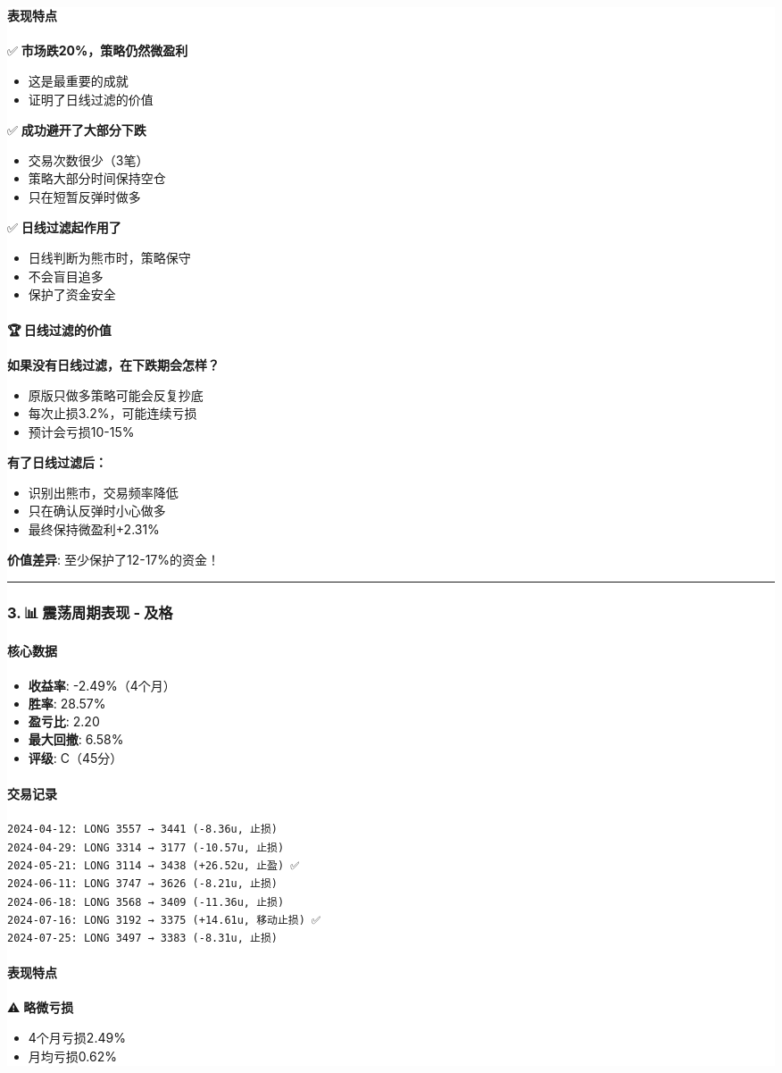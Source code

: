 #### 表现特点
✅ **市场跌20%，策略仍然微盈利**
- 这是最重要的成就
- 证明了日线过滤的价值

✅ **成功避开了大部分下跌**
- 交易次数很少（3笔）
- 策略大部分时间保持空仓
- 只在短暂反弹时做多

✅ **日线过滤起作用了**
- 日线判断为熊市时，策略保守
- 不会盲目追多
- 保护了资金安全

#### 🏆 日线过滤的价值
**如果没有日线过滤，在下跌期会怎样？**
- 原版只做多策略可能会反复抄底
- 每次止损3.2%，可能连续亏损
- 预计会亏损10-15%

**有了日线过滤后：**
- 识别出熊市，交易频率降低
- 只在确认反弹时小心做多
- 最终保持微盈利+2.31%

**价值差异**: 至少保护了12-17%的资金！

---

### 3. 📊 震荡周期表现 - 及格

#### 核心数据
- **收益率**: -2.49%（4个月）
- **胜率**: 28.57%
- **盈亏比**: 2.20
- **最大回撤**: 6.58%
- **评级**: C（45分）

#### 交易记录
```
2024-04-12: LONG 3557 → 3441 (-8.36u, 止损)
2024-04-29: LONG 3314 → 3177 (-10.57u, 止损)
2024-05-21: LONG 3114 → 3438 (+26.52u, 止盈) ✅
2024-06-11: LONG 3747 → 3626 (-8.21u, 止损)
2024-06-18: LONG 3568 → 3409 (-11.36u, 止损)
2024-07-16: LONG 3192 → 3375 (+14.61u, 移动止损) ✅
2024-07-25: LONG 3497 → 3383 (-8.31u, 止损)
```

#### 表现特点
⚠️ **略微亏损**
- 4个月亏损2.49%
- 月均亏损0.62%
